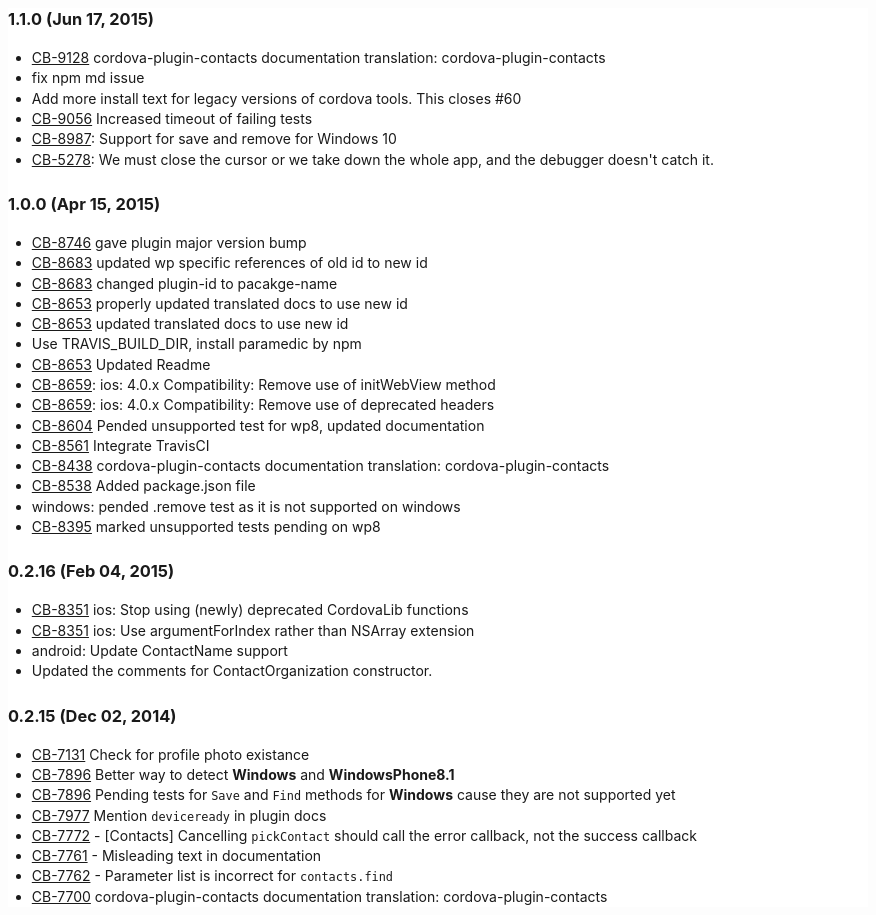 ### 1.1.0 (Jun 17, 2015)

- [CB-9128](https://issues.apache.org/jira/browse/CB-9128) cordova-plugin-contacts documentation translation: cordova-plugin-contacts
- fix npm md issue
- Add more install text for legacy versions of cordova tools. This closes #60
- [CB-9056](https://issues.apache.org/jira/browse/CB-9056) Increased timeout of failing tests
- [CB-8987](https://issues.apache.org/jira/browse/CB-8987): Support for save and remove for Windows 10
- [CB-5278](https://issues.apache.org/jira/browse/CB-5278): We must close the cursor or we take down the whole app, and the debugger doesn't catch it.

### 1.0.0 (Apr 15, 2015)

- [CB-8746](https://issues.apache.org/jira/browse/CB-8746) gave plugin major version bump
- [CB-8683](https://issues.apache.org/jira/browse/CB-8683) updated wp specific references of old id to new id
- [CB-8683](https://issues.apache.org/jira/browse/CB-8683) changed plugin-id to pacakge-name
- [CB-8653](https://issues.apache.org/jira/browse/CB-8653) properly updated translated docs to use new id
- [CB-8653](https://issues.apache.org/jira/browse/CB-8653) updated translated docs to use new id
- Use TRAVIS_BUILD_DIR, install paramedic by npm
- [CB-8653](https://issues.apache.org/jira/browse/CB-8653) Updated Readme
- [CB-8659](https://issues.apache.org/jira/browse/CB-8659): ios: 4.0.x Compatibility: Remove use of initWebView method
- [CB-8659](https://issues.apache.org/jira/browse/CB-8659): ios: 4.0.x Compatibility: Remove use of deprecated headers
- [CB-8604](https://issues.apache.org/jira/browse/CB-8604) Pended unsupported test for wp8, updated documentation
- [CB-8561](https://issues.apache.org/jira/browse/CB-8561) Integrate TravisCI
- [CB-8438](https://issues.apache.org/jira/browse/CB-8438) cordova-plugin-contacts documentation translation: cordova-plugin-contacts
- [CB-8538](https://issues.apache.org/jira/browse/CB-8538) Added package.json file
- windows: pended .remove test as it is not supported on windows
- [CB-8395](https://issues.apache.org/jira/browse/CB-8395) marked unsupported tests pending on wp8

### 0.2.16 (Feb 04, 2015)

- [CB-8351](https://issues.apache.org/jira/browse/CB-8351) ios: Stop using (newly) deprecated CordovaLib functions
- [CB-8351](https://issues.apache.org/jira/browse/CB-8351) ios: Use argumentForIndex rather than NSArray extension
- android: Update ContactName support
- Updated the comments for ContactOrganization constructor.

### 0.2.15 (Dec 02, 2014)

- [CB-7131](https://issues.apache.org/jira/browse/CB-7131) Check for profile photo existance
- [CB-7896](https://issues.apache.org/jira/browse/CB-7896) Better way to detect **Windows** and **WindowsPhone8.1**
- [CB-7896](https://issues.apache.org/jira/browse/CB-7896) Pending tests for `Save` and `Find` methods for **Windows** cause they are not supported yet
- [CB-7977](https://issues.apache.org/jira/browse/CB-7977) Mention `deviceready` in plugin docs
- [CB-7772](https://issues.apache.org/jira/browse/CB-7772) - [Contacts] Cancelling `pickContact` should call the error callback, not the success callback
- [CB-7761](https://issues.apache.org/jira/browse/CB-7761) - Misleading text in documentation
- [CB-7762](https://issues.apache.org/jira/browse/CB-7762) - Parameter list is incorrect for `contacts.find`
- [CB-7700](https://issues.apache.org/jira/browse/CB-7700) cordova-plugin-contacts documentation translation: cordova-plugin-contacts
